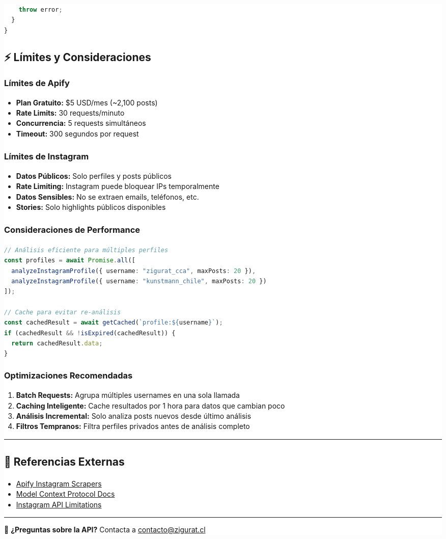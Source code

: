 ```typescript
    throw error;
  }
}
```

## ⚡ Límites y Consideraciones

### Límites de Apify

- **Plan Gratuito:** $5 USD/mes (~2,100 posts)
- **Rate Limits:** 30 requests/minuto
- **Concurrencia:** 5 requests simultáneos
- **Timeout:** 300 segundos por request

### Límites de Instagram

- **Datos Públicos:** Solo perfiles y posts públicos
- **Rate Limiting:** Instagram puede bloquear IPs temporalmente
- **Datos Sensibles:** No se extraen emails, teléfonos, etc.
- **Stories:** Solo highlights públicos disponibles

### Consideraciones de Performance

```typescript
// Análisis eficiente para múltiples perfiles
const profiles = await Promise.all([
  analyzeInstagramProfile({ username: "zigurat_cca", maxPosts: 20 }),
  analyzeInstagramProfile({ username: "kunstmann_chile", maxPosts: 20 })
]);

// Cache para evitar re-análisis
const cachedResult = await getCached(`profile:${username}`);
if (cachedResult && !isExpired(cachedResult)) {
  return cachedResult.data;
}
```

### Optimizaciones Recomendadas

1. **Batch Requests:** Agrupa múltiples usernames en una sola llamada
2. **Caching Inteligente:** Cache resultados por 1 hora para datos que cambian poco
3. **Análisis Incremental:** Solo analiza posts nuevos desde último análisis
4. **Filtros Tempranos:** Filtra perfiles privados antes de análisis completo

---

## 🔗 Referencias Externas

- [Apify Instagram Scrapers](https://apify.com/store?search=instagram)
- [Model Context Protocol Docs](https://modelcontextprotocol.io/)
- [Instagram API Limitations](https://developers.facebook.com/docs/instagram-api/)

---

📧 **¿Preguntas sobre la API?** Contacta a contacto@zigurat.cl